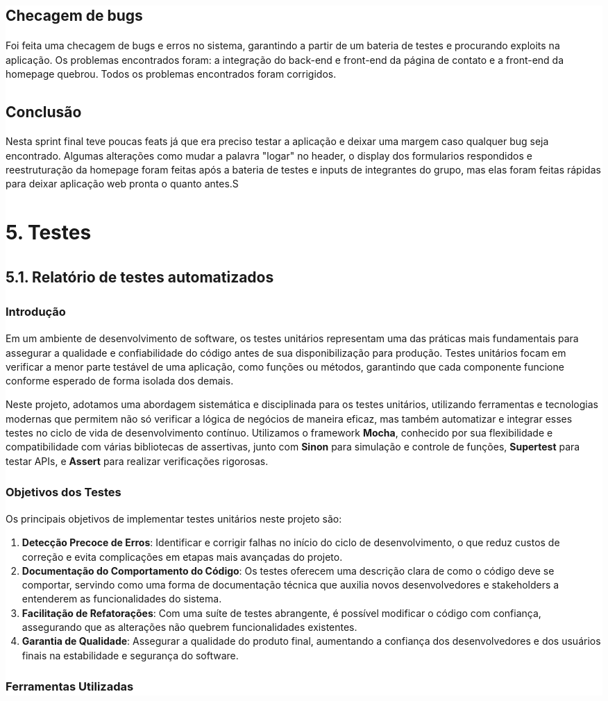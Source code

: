 ## Checagem de bugs

Foi feita uma checagem de bugs e erros no sistema, garantindo a partir de um bateria de testes e procurando exploits na aplicação. Os problemas encontrados foram: a integração do back-end e front-end da página de contato e a front-end da homepage quebrou. Todos os problemas encontrados foram corrigidos.

## Conclusão

Nesta sprint final teve poucas feats já que era preciso testar a aplicação e deixar uma margem caso qualquer bug seja encontrado. Algumas alterações como mudar a palavra "logar" no header, o display dos formularios respondidos e reestruturação da homepage foram feitas após a bateria de testes e inputs de integrantes do grupo, mas elas foram feitas rápidas para deixar aplicação web pronta o quanto antes.S

# <a name="c5"></a>5. Testes

## 5.1. Relatório de testes automatizados

### Introdução

Em um ambiente de desenvolvimento de software, os testes unitários representam uma das práticas mais fundamentais para assegurar a qualidade e confiabilidade do código antes de sua disponibilização para produção. Testes unitários focam em verificar a menor parte testável de uma aplicação, como funções ou métodos, garantindo que cada componente funcione conforme esperado de forma isolada dos demais.

Neste projeto, adotamos uma abordagem sistemática e disciplinada para os testes unitários, utilizando ferramentas e tecnologias modernas que permitem não só verificar a lógica de negócios de maneira eficaz, mas também automatizar e integrar esses testes no ciclo de vida de desenvolvimento contínuo. Utilizamos o framework **Mocha**, conhecido por sua flexibilidade e compatibilidade com várias bibliotecas de assertivas, junto com **Sinon** para simulação e controle de funções, **Supertest** para testar APIs, e **Assert** para realizar verificações rigorosas.

### Objetivos dos Testes

Os principais objetivos de implementar testes unitários neste projeto são:

1. **Detecção Precoce de Erros**: Identificar e corrigir falhas no início do ciclo de desenvolvimento, o que reduz custos de correção e evita complicações em etapas mais avançadas do projeto.
2. **Documentação do Comportamento do Código**: Os testes oferecem uma descrição clara de como o código deve se comportar, servindo como uma forma de documentação técnica que auxilia novos desenvolvedores e stakeholders a entenderem as funcionalidades do sistema.
3. **Facilitação de Refatorações**: Com uma suíte de testes abrangente, é possível modificar o código com confiança, assegurando que as alterações não quebrem funcionalidades existentes.
4. **Garantia de Qualidade**: Assegurar a qualidade do produto final, aumentando a confiança dos desenvolvedores e dos usuários finais na estabilidade e segurança do software.

### Ferramentas Utilizadas
